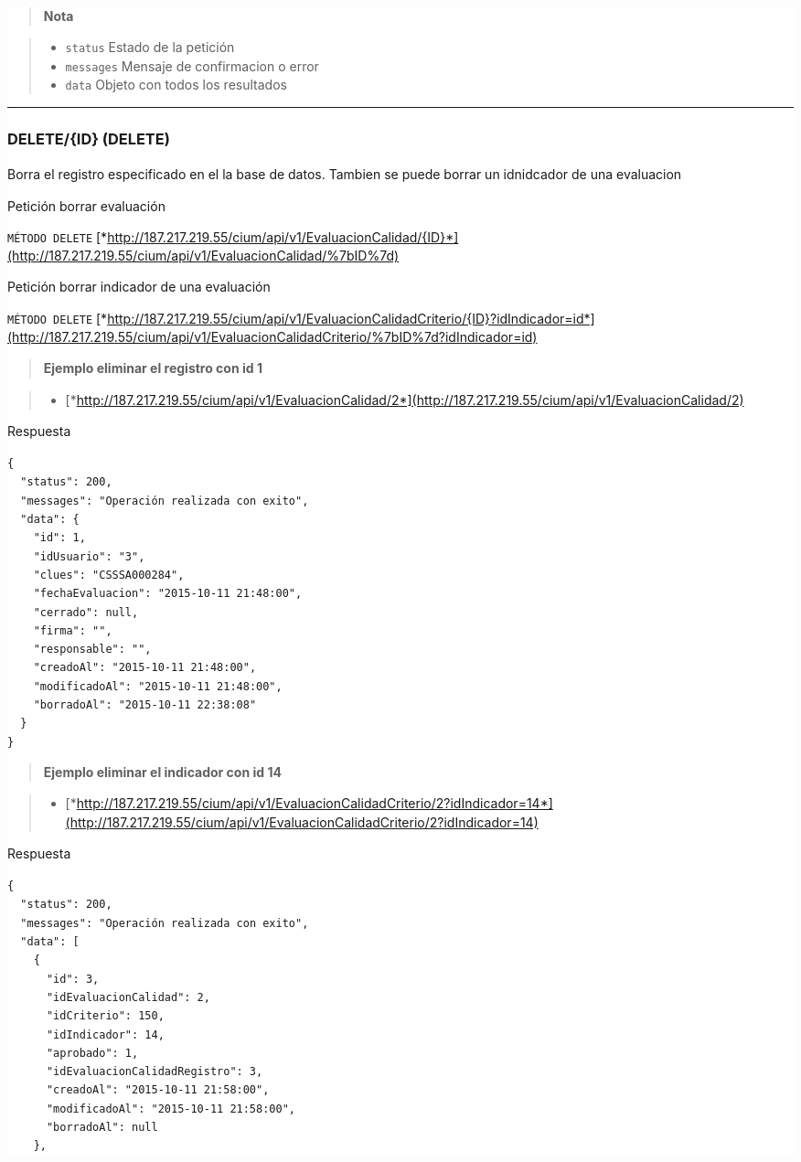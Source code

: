 >**Nota**

> - <code>status</code> Estado de la petición 
> - <code>messages</code> Mensaje de confirmacion o error
> - <code>data</code> Objeto con todos los resultados

<HR>

### DELETE/{ID} (DELETE)


Borra el registro especificado en el la base de datos. Tambien se puede borrar un idnidcador de una evaluacion 


Petición borrar evaluación

<CODE>MÉTODO DELETE</CODE> [*http://187.217.219.55/cium/api/v1/EvaluacionCalidad/{ID}*](http://187.217.219.55/cium/api/v1/EvaluacionCalidad/%7bID%7d) 

Petición borrar indicador de una evaluación

<CODE>MÉTODO DELETE</CODE> [*http://187.217.219.55/cium/api/v1/EvaluacionCalidadCriterio/{ID}?idIndicador=id*](http://187.217.219.55/cium/api/v1/EvaluacionCalidadCriterio/%7bID%7d?idIndicador=id) 

>**Ejemplo eliminar el registro con id 1**

> - [*http://187.217.219.55/cium/api/v1/EvaluacionCalidad/2*](http://187.217.219.55/cium/api/v1/EvaluacionCalidad/2)

Respuesta

	{
	  "status": 200,
	  "messages": "Operación realizada con exito",
	  "data": {
		"id": 1,
		"idUsuario": "3",
		"clues": "CSSSA000284",
		"fechaEvaluacion": "2015-10-11 21:48:00",
		"cerrado": null,
		"firma": "",
		"responsable": "",
		"creadoAl": "2015-10-11 21:48:00",
		"modificadoAl": "2015-10-11 21:48:00",
		"borradoAl": "2015-10-11 22:38:08"
	  }
	}

>**Ejemplo eliminar el indicador con id 14**

> - [*http://187.217.219.55/cium/api/v1/EvaluacionCalidadCriterio/2?idIndicador=14*](http://187.217.219.55/cium/api/v1/EvaluacionCalidadCriterio/2?idIndicador=14)

Respuesta

	{
	  "status": 200,
	  "messages": "Operación realizada con exito",
	  "data": [
		{
		  "id": 3,
		  "idEvaluacionCalidad": 2,
		  "idCriterio": 150,
		  "idIndicador": 14,
		  "aprobado": 1,
		  "idEvaluacionCalidadRegistro": 3,
		  "creadoAl": "2015-10-11 21:58:00",
		  "modificadoAl": "2015-10-11 21:58:00",
		  "borradoAl": null
		},